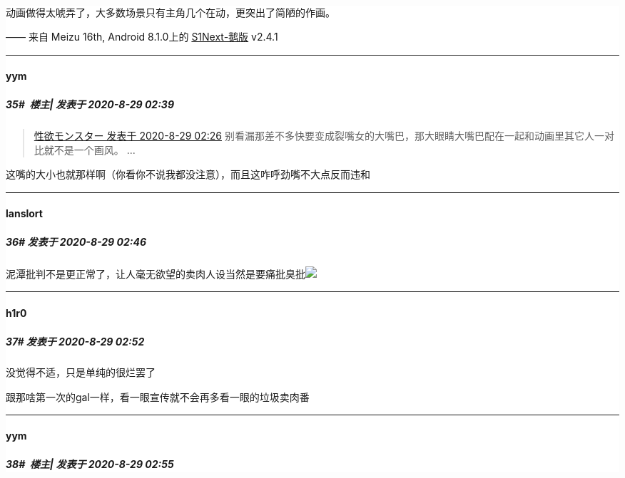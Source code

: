 动画做得太唬弄了，大多数场景只有主角几个在动，更突出了简陋的作画。

—— 来自 Meizu 16th, Android 8.1.0上的 [S1Next-鹅版](https://github.com/ykrank/S1-Next/releases) v2.4.1







*****

####  yym  
##### 35#         楼主| 发表于 2020-8-29 02:39



<blockquote><a href="httphttps://bbs.saraba1st.com/2b/forum.php?mod=redirect&amp;goto=findpost&amp;pid=48580781&amp;ptid=1957073" target="_blank">性欲モンスター 发表于 2020-8-29 02:26</a>
别看漏那差不多快要变成裂嘴女的大嘴巴，那大眼睛大嘴巴配在一起和动画里其它人一对比就不是一个画风。 ...</blockquote>
这嘴的大小也就那样啊（你看你不说我都没注意），而且这咋呼劲嘴不大点反而违和







*****

####  lanslort  
##### 36#       发表于 2020-8-29 02:46




泥潭批判不是更正常了，让人毫无欲望的卖肉人设当然是要痛批臭批<img src="https://static.saraba1st.com/image/smiley/face2017/067.png" referrerpolicy="no-referrer">







*****

####  h1r0  
##### 37#       发表于 2020-8-29 02:52




没觉得不适，只是单纯的很烂罢了

跟那啥第一次的gal一样，看一眼宣传就不会再多看一眼的垃圾卖肉番







*****

####  yym  
##### 38#         楼主| 发表于 2020-8-29 02:55

